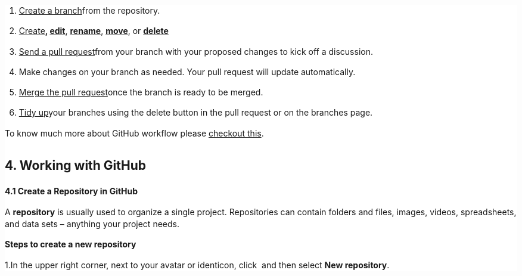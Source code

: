 
1.  [Create a
    branch](https://help.github.com/articles/creating-and-deleting-branches-within-your-repository)from
    the repository.

2.  [Create](https://help.github.com/articles/creating-new-files)**, [edit](https://help.github.com/articles/editing-files)**, **[rename](https://help.github.com/articles/renaming-a-file)**, **[move](https://help.github.com/articles/moving-a-file-to-a-new-location)**,
    or **[delete](https://help.github.com/articles/deleting-files)**

3.  [Send a pull
    request](https://help.github.com/articles/about-pull-requests)from your
    branch with your proposed changes to kick off a discussion.

4.  Make changes on your branch as needed. Your pull request will update
    automatically.

5.  [Merge the pull
    request](https://help.github.com/articles/merging-a-pull-request)once the
    branch is ready to be merged.

6.  [Tidy up](https://help.github.com/articles/deleting-unused-branches)your
    branches using the delete button in the pull request or on the branches
    page.

To know much more about GitHub workflow please [checkout
this](https://guides.github.com/introduction/flow/).



## **4. Working with GitHub**


 **4.1 Create a Repository in GitHub**

A **repository** is usually used to organize a single project. Repositories can
contain folders and files, images, videos, spreadsheets, and data sets –
anything your project needs.

 

**Steps to create a new repository**

1.In the upper right corner, next to your avatar or identicon, click  and then
select **New repository**.
